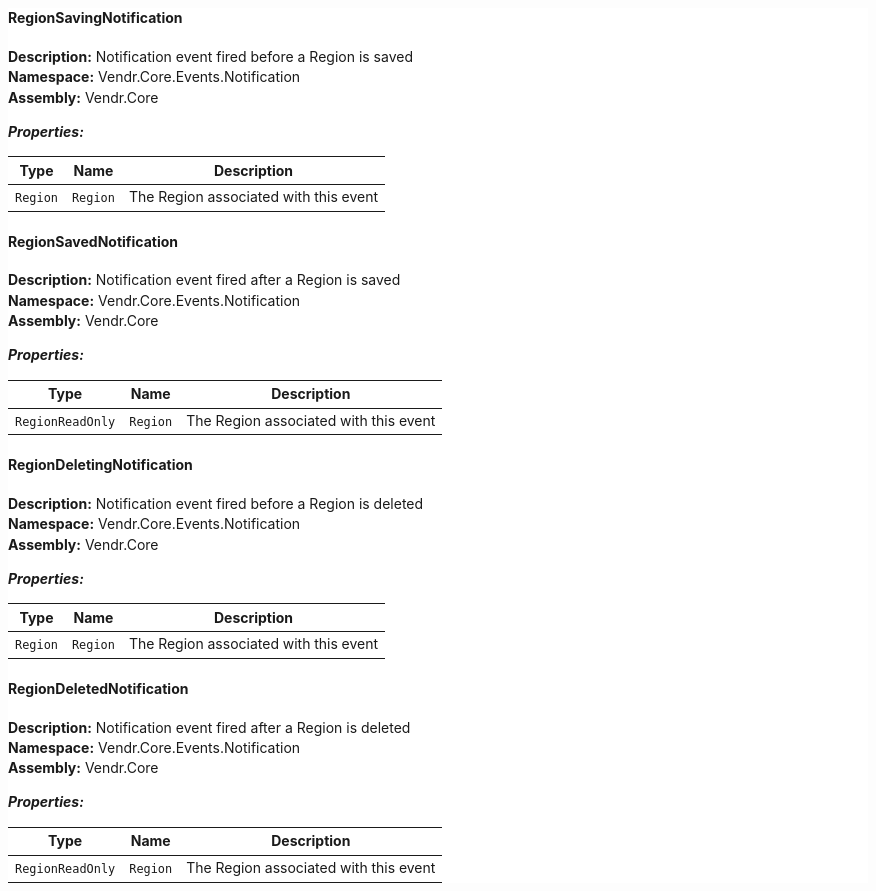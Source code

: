 #### RegionSavingNotification

**Description:** Notification event fired before a Region is saved   
**Namespace:** Vendr.Core.Events.Notification   
**Assembly:** Vendr.Core

***Properties:***

| Type | Name | Description |
| ---- | ---- | ----------- |
| `Region` | `Region` | The Region associated with this event |

#### RegionSavedNotification

**Description:** Notification event fired after a Region is saved   
**Namespace:** Vendr.Core.Events.Notification   
**Assembly:** Vendr.Core

***Properties:***

| Type | Name | Description |
| ---- | ---- | ----------- |
| `RegionReadOnly` | `Region` | The Region associated with this event |

#### RegionDeletingNotification

**Description:** Notification event fired before a Region is deleted   
**Namespace:** Vendr.Core.Events.Notification   
**Assembly:** Vendr.Core

***Properties:***

| Type | Name | Description |
| ---- | ---- | ----------- |
| `Region` | `Region` | The Region associated with this event |

#### RegionDeletedNotification

**Description:** Notification event fired after a Region is deleted   
**Namespace:** Vendr.Core.Events.Notification   
**Assembly:** Vendr.Core

***Properties:***

| Type | Name | Description |
| ---- | ---- | ----------- |
| `RegionReadOnly` | `Region` | The Region associated with this event |